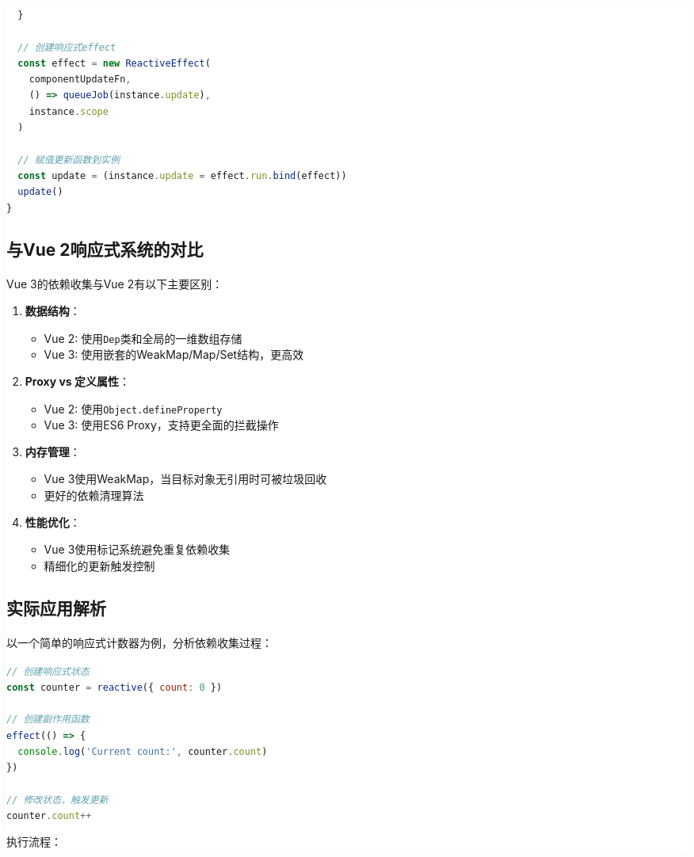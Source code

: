 ```js
  }
  
  // 创建响应式effect
  const effect = new ReactiveEffect(
    componentUpdateFn,
    () => queueJob(instance.update),
    instance.scope
  )
  
  // 赋值更新函数到实例
  const update = (instance.update = effect.run.bind(effect))
  update()
}
```

## 与Vue 2响应式系统的对比

Vue 3的依赖收集与Vue 2有以下主要区别：

1. **数据结构**：
   - Vue 2: 使用`Dep`类和全局的一维数组存储
   - Vue 3: 使用嵌套的WeakMap/Map/Set结构，更高效

2. **Proxy vs 定义属性**：
   - Vue 2: 使用`Object.defineProperty`
   - Vue 3: 使用ES6 Proxy，支持更全面的拦截操作

3. **内存管理**：
   - Vue 3使用WeakMap，当目标对象无引用时可被垃圾回收
   - 更好的依赖清理算法

4. **性能优化**：
   - Vue 3使用标记系统避免重复依赖收集
   - 精细化的更新触发控制

## 实际应用解析

以一个简单的响应式计数器为例，分析依赖收集过程：

```js
// 创建响应式状态
const counter = reactive({ count: 0 })

// 创建副作用函数
effect(() => {
  console.log('Current count:', counter.count)
})

// 修改状态，触发更新
counter.count++
```

执行流程：
